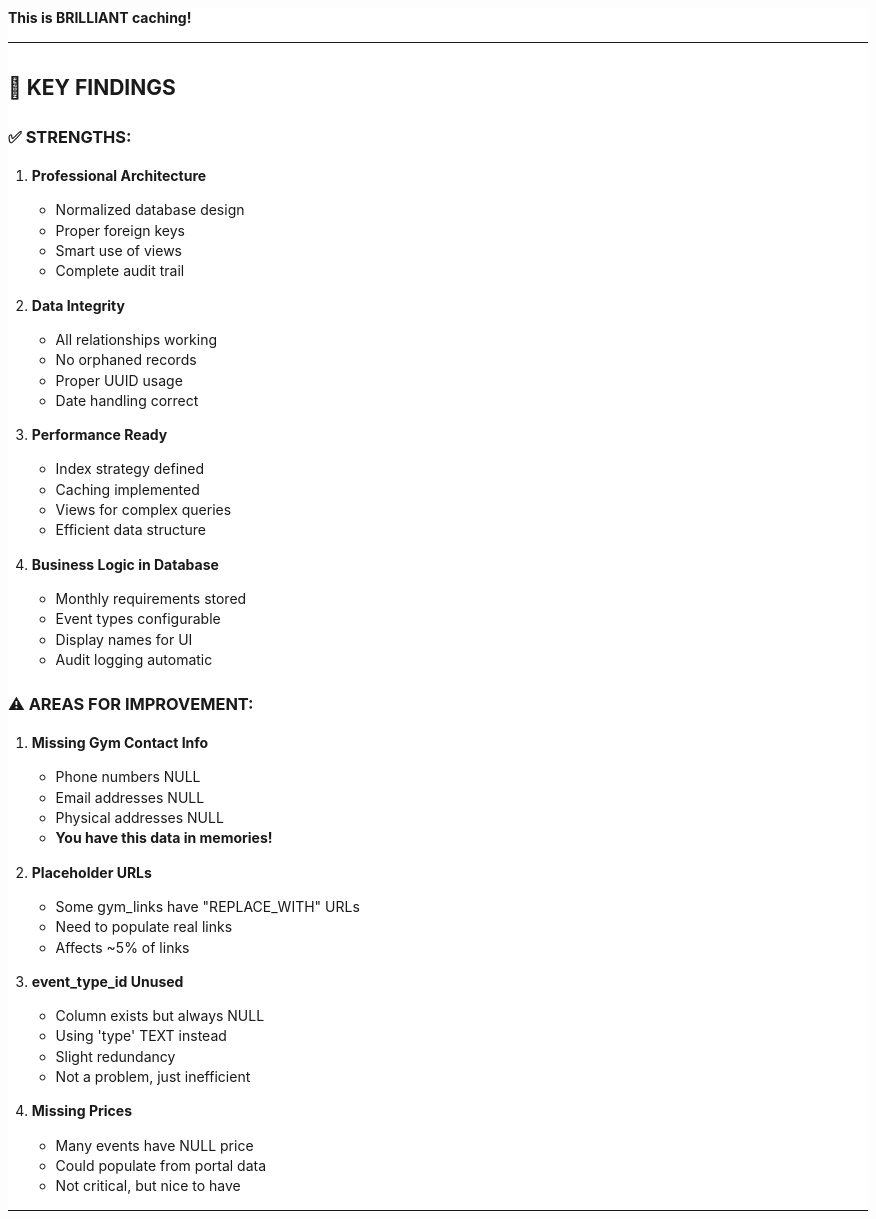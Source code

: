 **This is BRILLIANT caching!**

---

## 🎯 KEY FINDINGS

### **✅ STRENGTHS:**

1. **Professional Architecture**
   - Normalized database design
   - Proper foreign keys
   - Smart use of views
   - Complete audit trail

2. **Data Integrity**
   - All relationships working
   - No orphaned records
   - Proper UUID usage
   - Date handling correct

3. **Performance Ready**
   - Index strategy defined
   - Caching implemented
   - Views for complex queries
   - Efficient data structure

4. **Business Logic in Database**
   - Monthly requirements stored
   - Event types configurable
   - Display names for UI
   - Audit logging automatic

### **⚠️ AREAS FOR IMPROVEMENT:**

1. **Missing Gym Contact Info**
   - Phone numbers NULL
   - Email addresses NULL
   - Physical addresses NULL
   - **You have this data in memories!**

2. **Placeholder URLs**
   - Some gym_links have "REPLACE_WITH" URLs
   - Need to populate real links
   - Affects ~5% of links

3. **event_type_id Unused**
   - Column exists but always NULL
   - Using 'type' TEXT instead
   - Slight redundancy
   - Not a problem, just inefficient

4. **Missing Prices**
   - Many events have NULL price
   - Could populate from portal data
   - Not critical, but nice to have

---